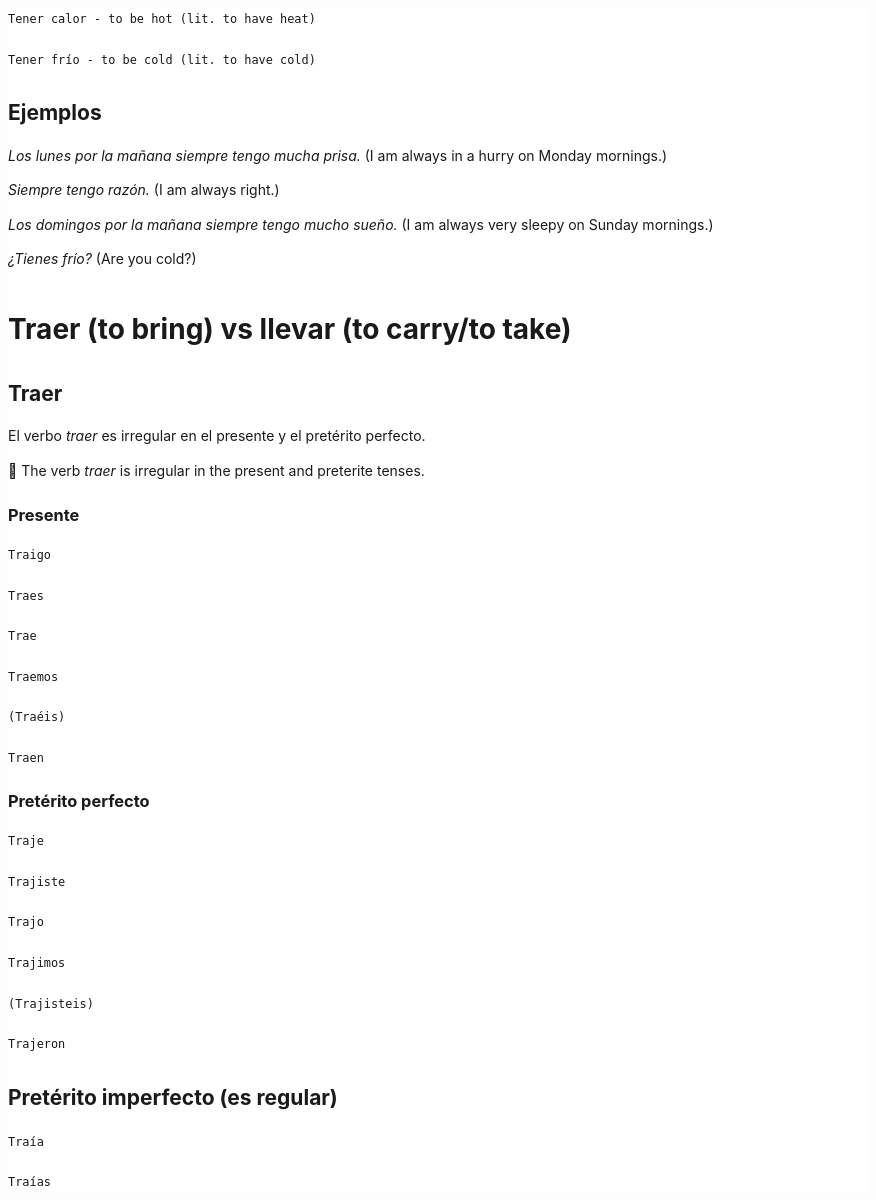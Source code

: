     Tener calor - to be hot (lit. to have heat) 
    
    Tener frío - to be cold (lit. to have cold)

## Ejemplos

*Los lunes por la mañana siempre tengo mucha prisa.* (I am always in a hurry on Monday mornings.) 

*Siempre tengo razón.* (I am always right.)

*Los domingos por la mañana siempre tengo mucho sueño.* (I am always very sleepy on Sunday mornings.)

*¿Tienes frío?* (Are you cold?)

# Traer (to bring) vs llevar (to carry/to take)

## Traer

El verbo *traer* es irregular en el presente y el pretérito perfecto.

💂 The verb *traer* is irregular in the present and preterite tenses.

### Presente

    Traigo 
    
    Traes 
    
    Trae 
    
    Traemos
    
    (Traéis) 
    
    Traen

### Pretérito perfecto

    Traje 
    
    Trajiste 
    
    Trajo 
    
    Trajimos 
    
    (Trajisteis) 
    
    Trajeron

## Pretérito imperfecto (es regular)

    Traía 
    
    Traías 
    